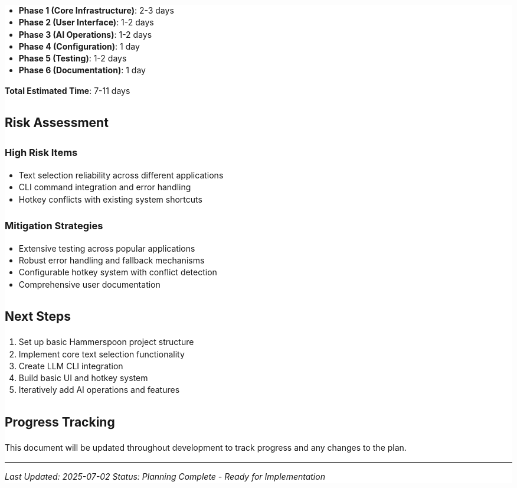 - **Phase 1 (Core Infrastructure)**: 2-3 days
- **Phase 2 (User Interface)**: 1-2 days  
- **Phase 3 (AI Operations)**: 1-2 days
- **Phase 4 (Configuration)**: 1 day
- **Phase 5 (Testing)**: 1-2 days
- **Phase 6 (Documentation)**: 1 day

**Total Estimated Time**: 7-11 days

## Risk Assessment

### High Risk Items
- Text selection reliability across different applications
- CLI command integration and error handling
- Hotkey conflicts with existing system shortcuts

### Mitigation Strategies
- Extensive testing across popular applications
- Robust error handling and fallback mechanisms
- Configurable hotkey system with conflict detection
- Comprehensive user documentation

## Next Steps

1. Set up basic Hammerspoon project structure
2. Implement core text selection functionality
3. Create LLM CLI integration
4. Build basic UI and hotkey system
5. Iteratively add AI operations and features

## Progress Tracking

This document will be updated throughout development to track progress and any changes to the plan.

---

*Last Updated: 2025-07-02*
*Status: Planning Complete - Ready for Implementation*